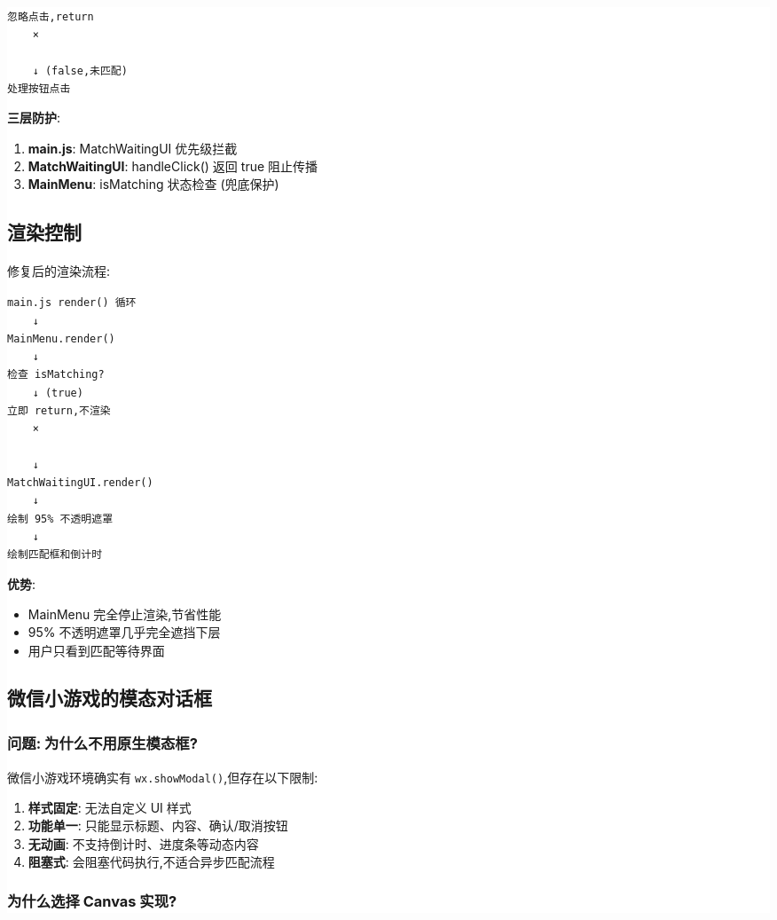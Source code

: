 ```
忽略点击,return
    ×
    
    ↓ (false,未匹配)
处理按钮点击
```

**三层防护**:
1. **main.js**: MatchWaitingUI 优先级拦截
2. **MatchWaitingUI**: handleClick() 返回 true 阻止传播
3. **MainMenu**: isMatching 状态检查 (兜底保护)

## 渲染控制

修复后的渲染流程:

```
main.js render() 循环
    ↓
MainMenu.render()
    ↓
检查 isMatching?
    ↓ (true)
立即 return,不渲染
    ×
    
    ↓
MatchWaitingUI.render()
    ↓
绘制 95% 不透明遮罩
    ↓
绘制匹配框和倒计时
```

**优势**:
- MainMenu 完全停止渲染,节省性能
- 95% 不透明遮罩几乎完全遮挡下层
- 用户只看到匹配等待界面

## 微信小游戏的模态对话框

### 问题: 为什么不用原生模态框?

微信小游戏环境确实有 `wx.showModal()`,但存在以下限制:

1. **样式固定**: 无法自定义 UI 样式
2. **功能单一**: 只能显示标题、内容、确认/取消按钮
3. **无动画**: 不支持倒计时、进度条等动态内容
4. **阻塞式**: 会阻塞代码执行,不适合异步匹配流程

### 为什么选择 Canvas 实现?
